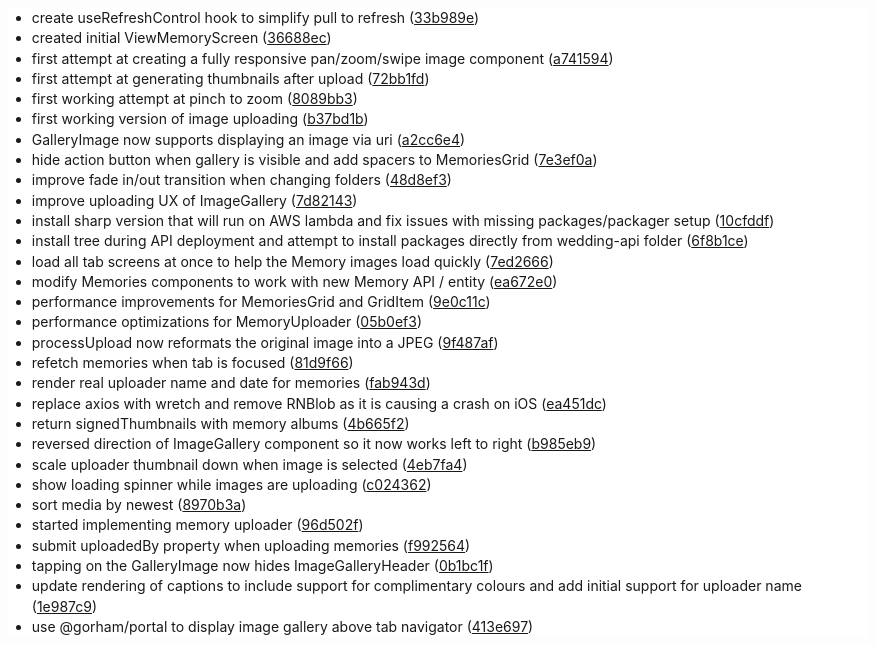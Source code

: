 * create useRefreshControl hook to simplify pull to refresh ([33b989e](https://github.com/RBrNx/wedding-project/commit/33b989e3c6c01a8f5c965191a89752412700704b))
* created initial ViewMemoryScreen ([36688ec](https://github.com/RBrNx/wedding-project/commit/36688ec078233407de181e6d4764c2f763b73340))
* first attempt at creating a fully responsive pan/zoom/swipe image component ([a741594](https://github.com/RBrNx/wedding-project/commit/a741594e440345462be9fc1af6bf7b4bc4daf1d9))
* first attempt at generating thumbnails after upload ([72bb1fd](https://github.com/RBrNx/wedding-project/commit/72bb1fde70ce8f5b62ab86925a40abc20499bbcc))
* first working attempt at pinch to zoom ([8089bb3](https://github.com/RBrNx/wedding-project/commit/8089bb3df0b50f5b190a8d45f6f96b1d977c5bb3))
* first working version of image uploading ([b37bd1b](https://github.com/RBrNx/wedding-project/commit/b37bd1b14ec09e96e88dda7660fd2f1d16ad58ee))
* GalleryImage now supports displaying an image via uri ([a2cc6e4](https://github.com/RBrNx/wedding-project/commit/a2cc6e48d2819faaa782dd880eb1669a39743032))
* hide action button when gallery is visible and add spacers to MemoriesGrid ([7e3ef0a](https://github.com/RBrNx/wedding-project/commit/7e3ef0ab77d916e53f6017550fecff30e6e6a63e))
* improve fade in/out transition when changing folders ([48d8ef3](https://github.com/RBrNx/wedding-project/commit/48d8ef3924a587cb9b1ae512a2ad3a6f401ff5bf))
* improve uploading UX of ImageGallery ([7d82143](https://github.com/RBrNx/wedding-project/commit/7d8214333c6fc0dfec9d91e4a623a0a4c3f273f3))
* install sharp version that will run on AWS lambda and fix issues with missing packages/packager setup ([10cfddf](https://github.com/RBrNx/wedding-project/commit/10cfddf94fe1d47c3a16c6466d46c34af0d254e8))
* install tree during API deployment and attempt to install packages directly from wedding-api folder ([6f8b1ce](https://github.com/RBrNx/wedding-project/commit/6f8b1ce85ed4761208e96578b8203ec8edd94da8))
* load all tab screens at once to help the Memory images load quickly ([7ed2666](https://github.com/RBrNx/wedding-project/commit/7ed2666c59d73289795b9cc6b422abac8a169041))
* modify Memories components to work with new Memory API / entity ([ea672e0](https://github.com/RBrNx/wedding-project/commit/ea672e0d8d46ef6072d4d36bf2e389cb741df97d))
* performance improvements for MemoriesGrid and GridItem ([9e0c11c](https://github.com/RBrNx/wedding-project/commit/9e0c11cfa2ddcb8334eba19ee3de716e3a319c6f))
* performance optimizations for MemoryUploader ([05b0ef3](https://github.com/RBrNx/wedding-project/commit/05b0ef37ffb1ae0e3b58d78c299d7e8bf1f17f58))
* processUpload now reformats the original image into a JPEG ([9f487af](https://github.com/RBrNx/wedding-project/commit/9f487af745b5659ad4aaa49a0c0f3db02b9d389e))
* refetch memories when tab is focused ([81d9f66](https://github.com/RBrNx/wedding-project/commit/81d9f66c4818b2434e95282d22aa71f2065eb2e6))
* render real uploader name and date for memories ([fab943d](https://github.com/RBrNx/wedding-project/commit/fab943d20c317aa8223b922e43846e9d9c12447c))
* replace axios with wretch and remove RNBlob as it is causing a crash on iOS ([ea451dc](https://github.com/RBrNx/wedding-project/commit/ea451dc5b199dedc6dc805353391e5768e019871))
* return signedThumbnails with memory albums ([4b665f2](https://github.com/RBrNx/wedding-project/commit/4b665f2d466b2fa8ad8a6d55d9ab99f4799ee08e))
* reversed direction of ImageGallery component so it now works left to right ([b985eb9](https://github.com/RBrNx/wedding-project/commit/b985eb9e880e4a95b6d556959fbe197a80e3cecb))
* scale uploader thumbnail down when image is selected ([4eb7fa4](https://github.com/RBrNx/wedding-project/commit/4eb7fa4ef0e7fc8d3db7911e18e3f253b50bc6f8))
* show loading spinner while images are uploading ([c024362](https://github.com/RBrNx/wedding-project/commit/c024362d6650e37b4c8002a308626c2788751f3d))
* sort media by newest ([8970b3a](https://github.com/RBrNx/wedding-project/commit/8970b3a26f6c02c35417ec1581150eb342480045))
* started implementing memory uploader ([96d502f](https://github.com/RBrNx/wedding-project/commit/96d502fe77f71c562af99ff204d5635b75e13043))
* submit uploadedBy property when uploading memories ([f992564](https://github.com/RBrNx/wedding-project/commit/f9925648e4f799ade7a371d52145e878b8ad2733))
* tapping on the GalleryImage now hides ImageGalleryHeader ([0b1bc1f](https://github.com/RBrNx/wedding-project/commit/0b1bc1fad7112a1d21d314ff64c742ec584394e4))
* update rendering of captions to include support for complimentary colours and add initial support for uploader name ([1e987c9](https://github.com/RBrNx/wedding-project/commit/1e987c9fe75a46d37923303abdb9fef7d56a1638))
* use @gorham/portal to display image gallery above tab navigator ([413e697](https://github.com/RBrNx/wedding-project/commit/413e697c8f3b2f4065a8b9125781b8bcfed5f040))